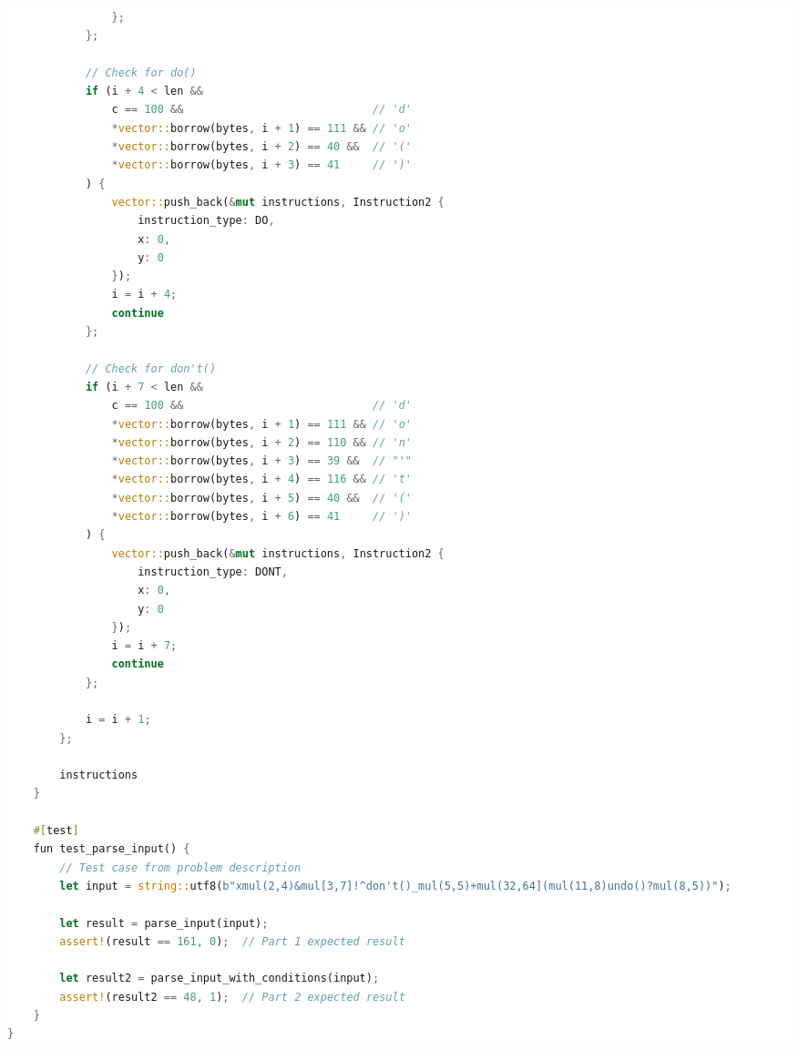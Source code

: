 ```rust
                };
            };

            // Check for do()
            if (i + 4 < len &&
                c == 100 &&                             // 'd'  
                *vector::borrow(bytes, i + 1) == 111 && // 'o'
                *vector::borrow(bytes, i + 2) == 40 &&  // '('
                *vector::borrow(bytes, i + 3) == 41     // ')'
            ) {
                vector::push_back(&mut instructions, Instruction2 {
                    instruction_type: DO,
                    x: 0,
                    y: 0
                });
                i = i + 4;
                continue
            };

            // Check for don't()
            if (i + 7 < len &&
                c == 100 &&                             // 'd'
                *vector::borrow(bytes, i + 1) == 111 && // 'o'
                *vector::borrow(bytes, i + 2) == 110 && // 'n'
                *vector::borrow(bytes, i + 3) == 39 &&  // "'"
                *vector::borrow(bytes, i + 4) == 116 && // 't'
                *vector::borrow(bytes, i + 5) == 40 &&  // '('
                *vector::borrow(bytes, i + 6) == 41     // ')'
            ) {
                vector::push_back(&mut instructions, Instruction2 {
                    instruction_type: DONT,
                    x: 0,
                    y: 0
                });
                i = i + 7;
                continue
            };

            i = i + 1;
        };

        instructions
    }

    #[test]
    fun test_parse_input() {
        // Test case from problem description
        let input = string::utf8(b"xmul(2,4)&mul[3,7]!^don't()_mul(5,5)+mul(32,64](mul(11,8)undo()?mul(8,5))");

        let result = parse_input(input);
        assert!(result == 161, 0);  // Part 1 expected result

        let result2 = parse_input_with_conditions(input);
        assert!(result2 == 48, 1);  // Part 2 expected result
    }
}
```
